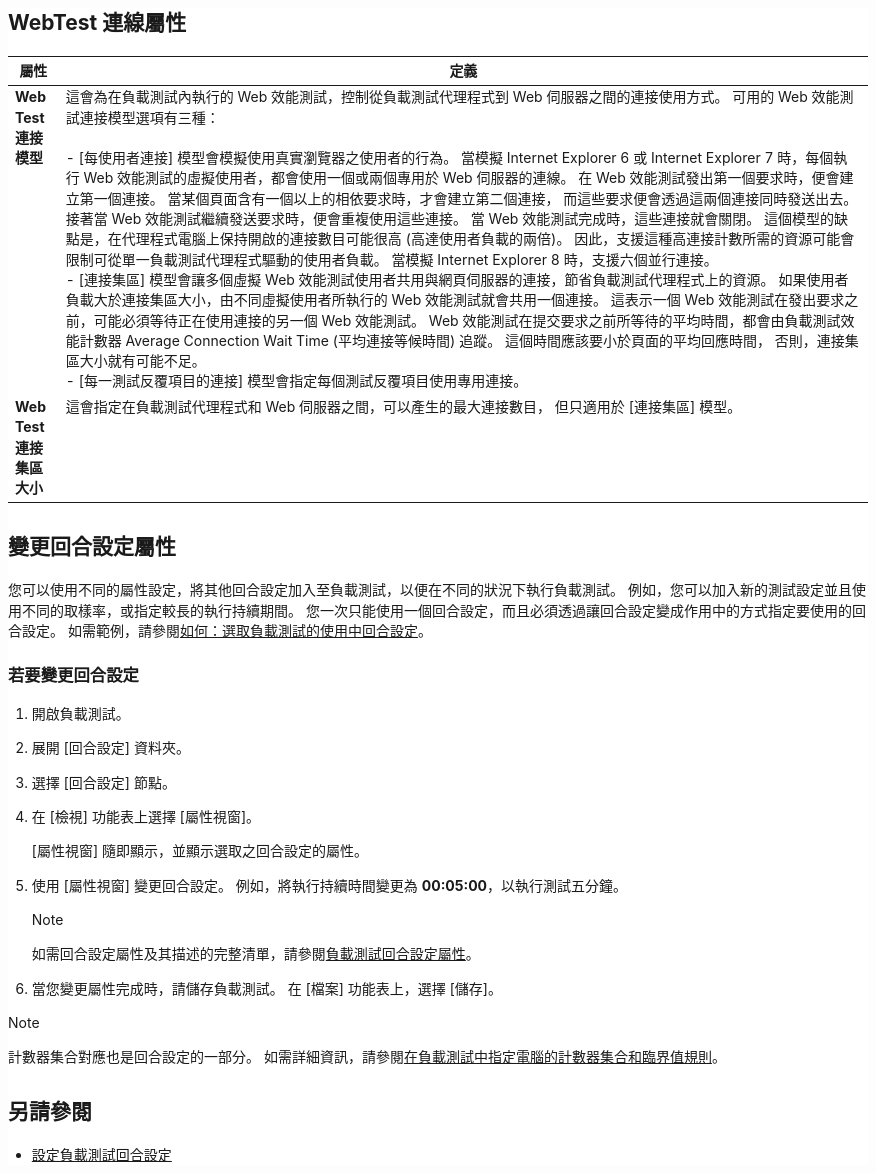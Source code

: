 ## <a name="webtest-connections-properties"></a>WebTest 連線屬性

|屬性|定義|
|-|----------------|
|**WebTest 連接模型**|這會為在負載測試內執行的 Web 效能測試，控制從負載測試代理程式到 Web 伺服器之間的連接使用方式。 可用的 Web 效能測試連接模型選項有三種：<br /><br /> -   [每使用者連接] 模型會模擬使用真實瀏覽器之使用者的行為。 當模擬 Internet Explorer 6 或 Internet Explorer 7 時，每個執行 Web 效能測試的虛擬使用者，都會使用一個或兩個專用於 Web 伺服器的連線。 在 Web 效能測試發出第一個要求時，便會建立第一個連接。 當某個頁面含有一個以上的相依要求時，才會建立第二個連接， 而這些要求便會透過這兩個連接同時發送出去。 接著當 Web 效能測試繼續發送要求時，便會重複使用這些連接。 當 Web 效能測試完成時，這些連接就會關閉。 這個模型的缺點是，在代理程式電腦上保持開啟的連接數目可能很高 (高達使用者負載的兩倍)。 因此，支援這種高連接計數所需的資源可能會限制可從單一負載測試代理程式驅動的使用者負載。 當模擬 Internet Explorer 8 時，支援六個並行連接。<br />-   [連接集區] 模型會讓多個虛擬 Web 效能測試使用者共用與網頁伺服器的連接，節省負載測試代理程式上的資源。 如果使用者負載大於連接集區大小，由不同虛擬使用者所執行的 Web 效能測試就會共用一個連接。 這表示一個 Web 效能測試在發出要求之前，可能必須等待正在使用連接的另一個 Web 效能測試。 Web 效能測試在提交要求之前所等待的平均時間，都會由負載測試效能計數器 Average Connection Wait Time (平均連接等候時間) 追蹤。 這個時間應該要小於頁面的平均回應時間， 否則，連接集區大小就有可能不足。<br />-   [每一測試反覆項目的連接] 模型會指定每個測試反覆項目使用專用連接。|
|**WebTest 連接集區大小**|這會指定在負載測試代理程式和 Web 伺服器之間，可以產生的最大連接數目， 但只適用於 [連接集區] 模型。|

##  <a name="change-run-setting-properties"></a>變更回合設定屬性
 您可以使用不同的屬性設定，將其他回合設定加入至負載測試，以便在不同的狀況下執行負載測試。 例如，您可以加入新的測試設定並且使用不同的取樣率，或指定較長的執行持續期間。 您一次只能使用一個回合設定，而且必須透過讓回合設定變成作用中的方式指定要使用的回合設定。 如需範例，請參閱[如何：選取負載測試的使用中回合設定](../test/how-to-select-the-active-run-setting-for-a-load-test.md)。

### <a name="to-change-run-settings"></a>若要變更回合設定

1.  開啟負載測試。

2.  展開 [回合設定] 資料夾。

3.  選擇 [回合設定] 節點。

4.  在 [檢視] 功能表上選擇 [屬性視窗]。

     [屬性視窗] 隨即顯示，並顯示選取之回合設定的屬性。

5.  使用 [屬性視窗] 變更回合設定。 例如，將執行持續時間變更為 **00:05:00**，以執行測試五分鐘。

    > [!NOTE]
    > 如需回合設定屬性及其描述的完整清單，請參閱[負載測試回合設定屬性](../test/load-test-run-settings-properties.md)。

6.  當您變更屬性完成時，請儲存負載測試。 在 [檔案] 功能表上，選擇 [儲存]。

> [!NOTE]
> 計數器集合對應也是回合設定的一部分。 如需詳細資訊，請參閱[在負載測試中指定電腦的計數器集合和臨界值規則](../test/specify-counter-sets-and-threshold-rules-for-load-testing.md)。

## <a name="see-also"></a>另請參閱

- [設定負載測試回合設定](../test/configure-load-test-run-settings.md)